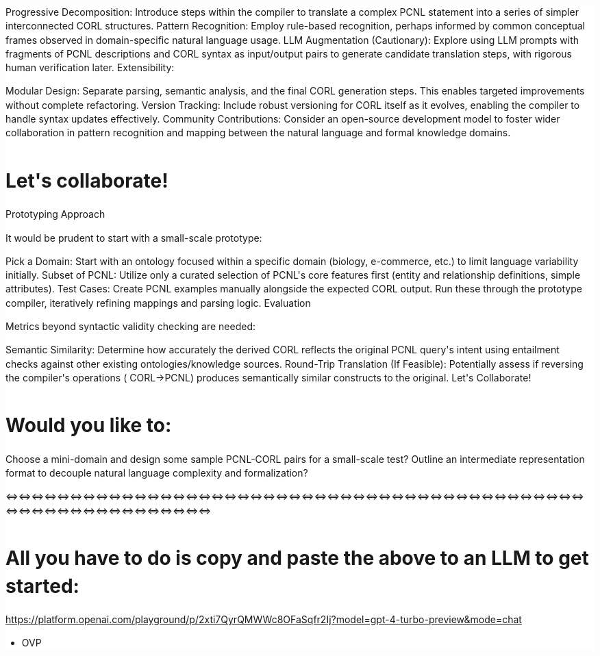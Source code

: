 Progressive Decomposition: Introduce steps within the compiler to translate a complex PCNL statement into a series of simpler interconnected CORL structures.
Pattern Recognition: Employ rule-based recognition, perhaps informed by common conceptual frames observed in domain-specific natural language usage.
LLM Augmentation (Cautionary): Explore using LLM prompts with fragments of PCNL descriptions and CORL syntax as input/output pairs to generate candidate translation steps, with rigorous human verification later.
Extensibility:

Modular Design: Separate parsing, semantic analysis, and the final CORL generation steps. This enables targeted improvements without complete refactoring.
Version Tracking: Include robust versioning for CORL itself as it evolves, enabling the compiler to handle syntax updates effectively.
Community Contributions: Consider an open-source development model to foster wider collaboration in pattern recognition and mapping between the natural language and formal knowledge domains.


# Let's collaborate!

Prototyping Approach

It would be prudent to start with a small-scale prototype:

Pick a Domain: Start with an ontology focused within a specific domain (biology, e-commerce, etc.) to limit language variability initially.
Subset of PCNL: Utilize only a curated selection of PCNL's core features first (entity and relationship definitions, simple attributes).
Test Cases: Create PCNL examples manually alongside the expected CORL output. Run these through the prototype compiler, iteratively refining mappings and parsing logic.
Evaluation

Metrics beyond syntactic validity checking are needed:

Semantic Similarity: Determine how accurately the derived CORL reflects the original PCNL query's intent using entailment checks against other existing ontologies/knowledge sources.
Round-Trip Translation (If Feasible): Potentially assess if reversing the compiler's operations ( CORL->PCNL) produces semantically similar constructs to the original.
Let's Collaborate!


# Would you like to:

Choose a mini-domain and design some sample PCNL-CORL pairs for a small-scale test?
Outline an intermediate representation format to decouple natural language complexity and formalization?


<=><=><=><=><=><=><=><=><=><=><=><=><=><=><=><=><=><=><=><=><=><=><=><=><=><=><=><=><=><=><=><=><=><=><=><=><=><=><=><=><=><=><=><=><=><=><=><=><=><=><=><=><=><=><=><=><=><=><=><=><=>


# All you have to do is copy and paste the above to an LLM to get started:

https://platform.openai.com/playground/p/2xti7QyrQMWWc8OFaSqfr2Ij?model=gpt-4-turbo-preview&mode=chat









- OVP
